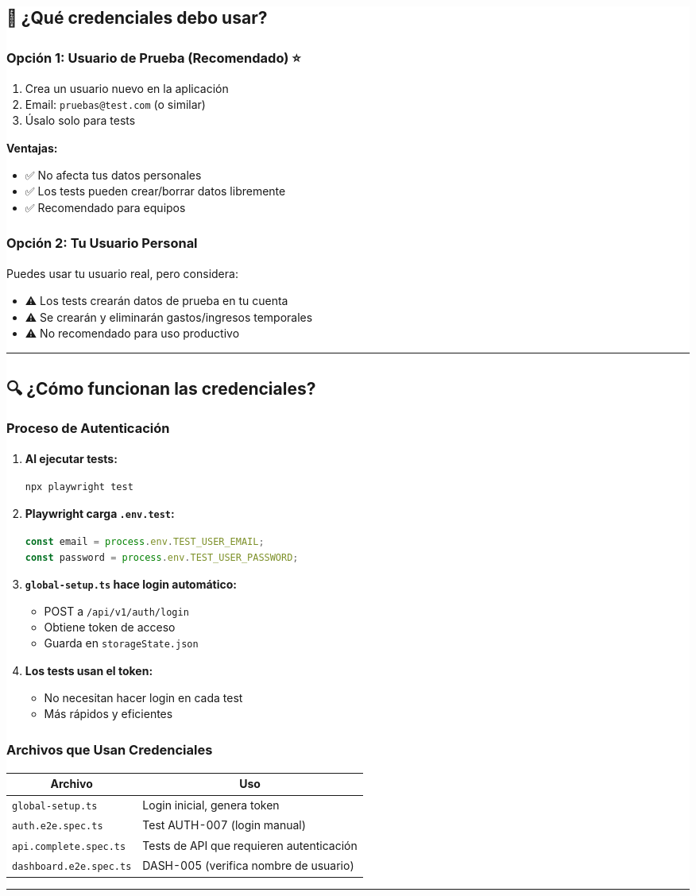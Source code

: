 
## 🤔 ¿Qué credenciales debo usar?

### Opción 1: Usuario de Prueba (Recomendado) ⭐
1. Crea un usuario nuevo en la aplicación
2. Email: `pruebas@test.com` (o similar)
3. Úsalo solo para tests

**Ventajas:**
- ✅ No afecta tus datos personales
- ✅ Los tests pueden crear/borrar datos libremente
- ✅ Recomendado para equipos

### Opción 2: Tu Usuario Personal
Puedes usar tu usuario real, pero considera:
- ⚠️ Los tests crearán datos de prueba en tu cuenta
- ⚠️ Se crearán y eliminarán gastos/ingresos temporales
- ⚠️ No recomendado para uso productivo

---

## 🔍 ¿Cómo funcionan las credenciales?

### Proceso de Autenticación

1. **Al ejecutar tests:**
   ```
   npx playwright test
   ```

2. **Playwright carga `.env.test`:**
   ```typescript
   const email = process.env.TEST_USER_EMAIL;
   const password = process.env.TEST_USER_PASSWORD;
   ```

3. **`global-setup.ts` hace login automático:**
   - POST a `/api/v1/auth/login`
   - Obtiene token de acceso
   - Guarda en `storageState.json`

4. **Los tests usan el token:**
   - No necesitan hacer login en cada test
   - Más rápidos y eficientes

### Archivos que Usan Credenciales

| Archivo | Uso |
|---------|-----|
| `global-setup.ts` | Login inicial, genera token |
| `auth.e2e.spec.ts` | Test AUTH-007 (login manual) |
| `api.complete.spec.ts` | Tests de API que requieren autenticación |
| `dashboard.e2e.spec.ts` | DASH-005 (verifica nombre de usuario) |

---